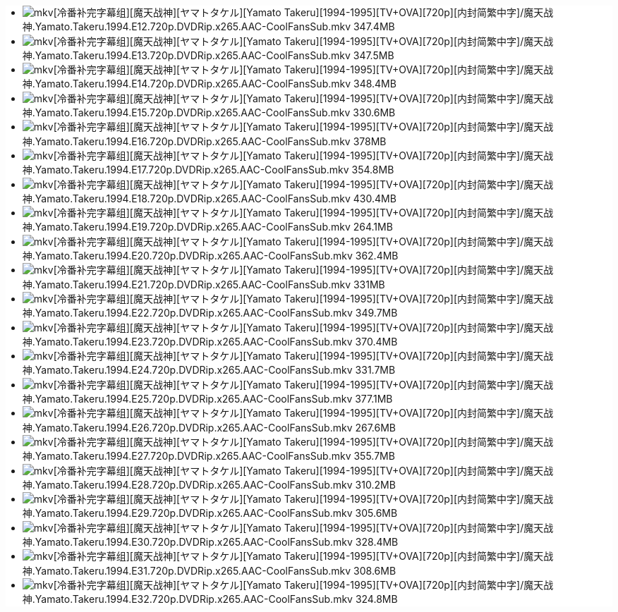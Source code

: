 * ![mkv](https://share.dmhy.org/images/icon/mkv.gif)\[冷番补完字幕组]\[魔天战神]\[ヤマトタケル]\[Yamato Takeru]\[1994-1995]\[TV+OVA]\[720p]\[内封简繁中字]/魔天战神.Yamato.Takeru.1994.E12.720p.DVDRip.x265.AAC-CoolFansSub.mkv 347.4MB
* ![mkv](https://share.dmhy.org/images/icon/mkv.gif)\[冷番补完字幕组]\[魔天战神]\[ヤマトタケル]\[Yamato Takeru]\[1994-1995]\[TV+OVA]\[720p]\[内封简繁中字]/魔天战神.Yamato.Takeru.1994.E13.720p.DVDRip.x265.AAC-CoolFansSub.mkv 347.5MB
* ![mkv](https://share.dmhy.org/images/icon/mkv.gif)\[冷番补完字幕组]\[魔天战神]\[ヤマトタケル]\[Yamato Takeru]\[1994-1995]\[TV+OVA]\[720p]\[内封简繁中字]/魔天战神.Yamato.Takeru.1994.E14.720p.DVDRip.x265.AAC-CoolFansSub.mkv 348.4MB
* ![mkv](https://share.dmhy.org/images/icon/mkv.gif)\[冷番补完字幕组]\[魔天战神]\[ヤマトタケル]\[Yamato Takeru]\[1994-1995]\[TV+OVA]\[720p]\[内封简繁中字]/魔天战神.Yamato.Takeru.1994.E15.720p.DVDRip.x265.AAC-CoolFansSub.mkv 330.6MB
* ![mkv](https://share.dmhy.org/images/icon/mkv.gif)\[冷番补完字幕组]\[魔天战神]\[ヤマトタケル]\[Yamato Takeru]\[1994-1995]\[TV+OVA]\[720p]\[内封简繁中字]/魔天战神.Yamato.Takeru.1994.E16.720p.DVDRip.x265.AAC-CoolFansSub.mkv 378MB
* ![mkv](https://share.dmhy.org/images/icon/mkv.gif)\[冷番补完字幕组]\[魔天战神]\[ヤマトタケル]\[Yamato Takeru]\[1994-1995]\[TV+OVA]\[720p]\[内封简繁中字]/魔天战神.Yamato.Takeru.1994.E17.720p.DVDRip.x265.AAC-CoolFansSub.mkv 354.8MB
* ![mkv](https://share.dmhy.org/images/icon/mkv.gif)\[冷番补完字幕组]\[魔天战神]\[ヤマトタケル]\[Yamato Takeru]\[1994-1995]\[TV+OVA]\[720p]\[内封简繁中字]/魔天战神.Yamato.Takeru.1994.E18.720p.DVDRip.x265.AAC-CoolFansSub.mkv 430.4MB
* ![mkv](https://share.dmhy.org/images/icon/mkv.gif)\[冷番补完字幕组]\[魔天战神]\[ヤマトタケル]\[Yamato Takeru]\[1994-1995]\[TV+OVA]\[720p]\[内封简繁中字]/魔天战神.Yamato.Takeru.1994.E19.720p.DVDRip.x265.AAC-CoolFansSub.mkv 264.1MB
* ![mkv](https://share.dmhy.org/images/icon/mkv.gif)\[冷番补完字幕组]\[魔天战神]\[ヤマトタケル]\[Yamato Takeru]\[1994-1995]\[TV+OVA]\[720p]\[内封简繁中字]/魔天战神.Yamato.Takeru.1994.E20.720p.DVDRip.x265.AAC-CoolFansSub.mkv 362.4MB
* ![mkv](https://share.dmhy.org/images/icon/mkv.gif)\[冷番补完字幕组]\[魔天战神]\[ヤマトタケル]\[Yamato Takeru]\[1994-1995]\[TV+OVA]\[720p]\[内封简繁中字]/魔天战神.Yamato.Takeru.1994.E21.720p.DVDRip.x265.AAC-CoolFansSub.mkv 331MB
* ![mkv](https://share.dmhy.org/images/icon/mkv.gif)\[冷番补完字幕组]\[魔天战神]\[ヤマトタケル]\[Yamato Takeru]\[1994-1995]\[TV+OVA]\[720p]\[内封简繁中字]/魔天战神.Yamato.Takeru.1994.E22.720p.DVDRip.x265.AAC-CoolFansSub.mkv 349.7MB
* ![mkv](https://share.dmhy.org/images/icon/mkv.gif)\[冷番补完字幕组]\[魔天战神]\[ヤマトタケル]\[Yamato Takeru]\[1994-1995]\[TV+OVA]\[720p]\[内封简繁中字]/魔天战神.Yamato.Takeru.1994.E23.720p.DVDRip.x265.AAC-CoolFansSub.mkv 370.4MB
* ![mkv](https://share.dmhy.org/images/icon/mkv.gif)\[冷番补完字幕组]\[魔天战神]\[ヤマトタケル]\[Yamato Takeru]\[1994-1995]\[TV+OVA]\[720p]\[内封简繁中字]/魔天战神.Yamato.Takeru.1994.E24.720p.DVDRip.x265.AAC-CoolFansSub.mkv 331.7MB
* ![mkv](https://share.dmhy.org/images/icon/mkv.gif)\[冷番补完字幕组]\[魔天战神]\[ヤマトタケル]\[Yamato Takeru]\[1994-1995]\[TV+OVA]\[720p]\[内封简繁中字]/魔天战神.Yamato.Takeru.1994.E25.720p.DVDRip.x265.AAC-CoolFansSub.mkv 377.1MB
* ![mkv](https://share.dmhy.org/images/icon/mkv.gif)\[冷番补完字幕组]\[魔天战神]\[ヤマトタケル]\[Yamato Takeru]\[1994-1995]\[TV+OVA]\[720p]\[内封简繁中字]/魔天战神.Yamato.Takeru.1994.E26.720p.DVDRip.x265.AAC-CoolFansSub.mkv 267.6MB
* ![mkv](https://share.dmhy.org/images/icon/mkv.gif)\[冷番补完字幕组]\[魔天战神]\[ヤマトタケル]\[Yamato Takeru]\[1994-1995]\[TV+OVA]\[720p]\[内封简繁中字]/魔天战神.Yamato.Takeru.1994.E27.720p.DVDRip.x265.AAC-CoolFansSub.mkv 355.7MB
* ![mkv](https://share.dmhy.org/images/icon/mkv.gif)\[冷番补完字幕组]\[魔天战神]\[ヤマトタケル]\[Yamato Takeru]\[1994-1995]\[TV+OVA]\[720p]\[内封简繁中字]/魔天战神.Yamato.Takeru.1994.E28.720p.DVDRip.x265.AAC-CoolFansSub.mkv 310.2MB
* ![mkv](https://share.dmhy.org/images/icon/mkv.gif)\[冷番补完字幕组]\[魔天战神]\[ヤマトタケル]\[Yamato Takeru]\[1994-1995]\[TV+OVA]\[720p]\[内封简繁中字]/魔天战神.Yamato.Takeru.1994.E29.720p.DVDRip.x265.AAC-CoolFansSub.mkv 305.6MB
* ![mkv](https://share.dmhy.org/images/icon/mkv.gif)\[冷番补完字幕组]\[魔天战神]\[ヤマトタケル]\[Yamato Takeru]\[1994-1995]\[TV+OVA]\[720p]\[内封简繁中字]/魔天战神.Yamato.Takeru.1994.E30.720p.DVDRip.x265.AAC-CoolFansSub.mkv 328.4MB
* ![mkv](https://share.dmhy.org/images/icon/mkv.gif)\[冷番补完字幕组]\[魔天战神]\[ヤマトタケル]\[Yamato Takeru]\[1994-1995]\[TV+OVA]\[720p]\[内封简繁中字]/魔天战神.Yamato.Takeru.1994.E31.720p.DVDRip.x265.AAC-CoolFansSub.mkv 308.6MB
* ![mkv](https://share.dmhy.org/images/icon/mkv.gif)\[冷番补完字幕组]\[魔天战神]\[ヤマトタケル]\[Yamato Takeru]\[1994-1995]\[TV+OVA]\[720p]\[内封简繁中字]/魔天战神.Yamato.Takeru.1994.E32.720p.DVDRip.x265.AAC-CoolFansSub.mkv 324.8MB